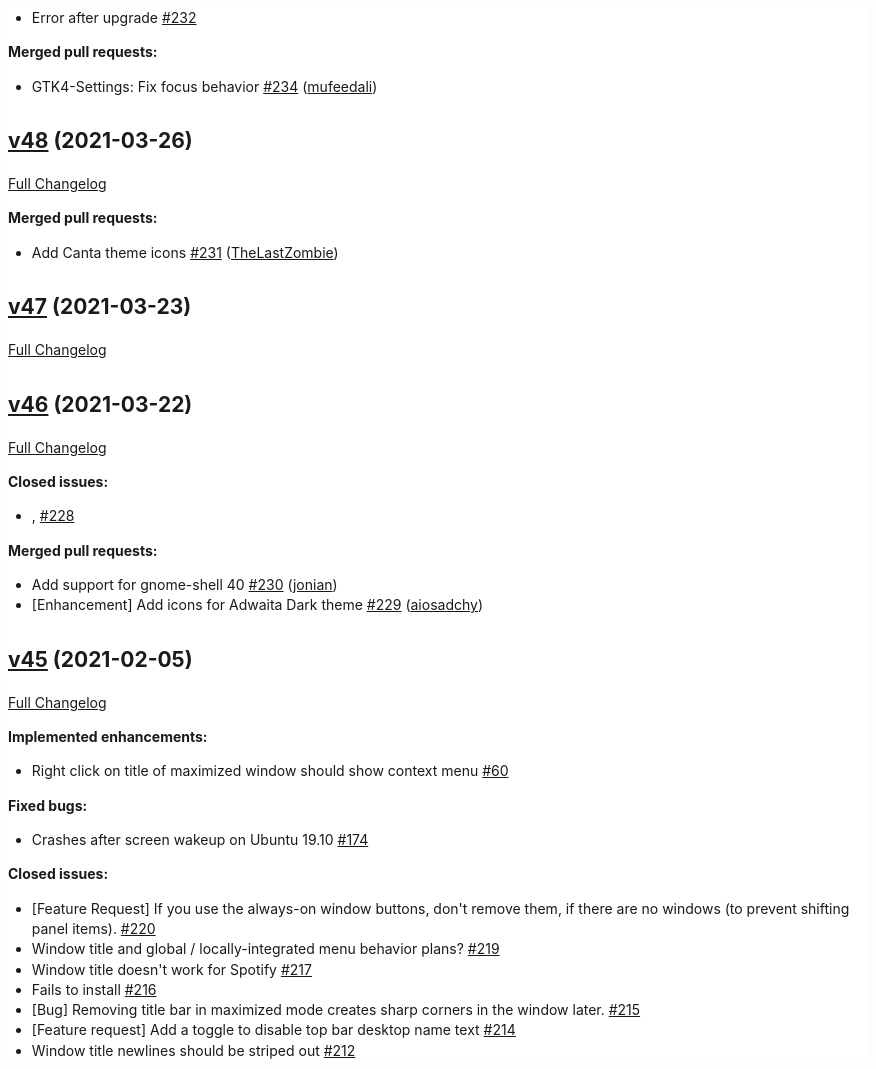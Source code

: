 - Error after upgrade [\#232](https://github.com/hardpixel/unite-shell/issues/232)

**Merged pull requests:**

- GTK4-Settings: Fix focus behavior [\#234](https://github.com/hardpixel/unite-shell/pull/234) ([mufeedali](https://github.com/mufeedali))

## [v48](https://github.com/hardpixel/unite-shell/tree/v48) (2021-03-26)

[Full Changelog](https://github.com/hardpixel/unite-shell/compare/v47...v48)

**Merged pull requests:**

- Add Canta theme icons [\#231](https://github.com/hardpixel/unite-shell/pull/231) ([TheLastZombie](https://github.com/TheLastZombie))

## [v47](https://github.com/hardpixel/unite-shell/tree/v47) (2021-03-23)

[Full Changelog](https://github.com/hardpixel/unite-shell/compare/v46...v47)

## [v46](https://github.com/hardpixel/unite-shell/tree/v46) (2021-03-22)

[Full Changelog](https://github.com/hardpixel/unite-shell/compare/v45...v46)

**Closed issues:**

- , [\#228](https://github.com/hardpixel/unite-shell/issues/228)

**Merged pull requests:**

- Add support for gnome-shell 40 [\#230](https://github.com/hardpixel/unite-shell/pull/230) ([jonian](https://github.com/jonian))
- \[Enhancement\] Add icons for Adwaita Dark theme [\#229](https://github.com/hardpixel/unite-shell/pull/229) ([aiosadchy](https://github.com/aiosadchy))

## [v45](https://github.com/hardpixel/unite-shell/tree/v45) (2021-02-05)

[Full Changelog](https://github.com/hardpixel/unite-shell/compare/v44...v45)

**Implemented enhancements:**

- Right click on title of maximized window should show context menu [\#60](https://github.com/hardpixel/unite-shell/issues/60)

**Fixed bugs:**

- Crashes after screen wakeup on Ubuntu 19.10 [\#174](https://github.com/hardpixel/unite-shell/issues/174)

**Closed issues:**

- \[Feature Request\] If you use the always-on window buttons, don't remove them, if there are no windows \(to prevent shifting panel items\). [\#220](https://github.com/hardpixel/unite-shell/issues/220)
- Window title and global / locally-integrated menu behavior plans? [\#219](https://github.com/hardpixel/unite-shell/issues/219)
- Window title doesn't work for Spotify [\#217](https://github.com/hardpixel/unite-shell/issues/217)
- Fails to install [\#216](https://github.com/hardpixel/unite-shell/issues/216)
- \[Bug\] Removing title bar in maximized mode creates sharp corners in the window later. [\#215](https://github.com/hardpixel/unite-shell/issues/215)
- \[Feature request\] Add a toggle to disable top bar desktop name text [\#214](https://github.com/hardpixel/unite-shell/issues/214)
- Window title newlines should be striped out [\#212](https://github.com/hardpixel/unite-shell/issues/212)